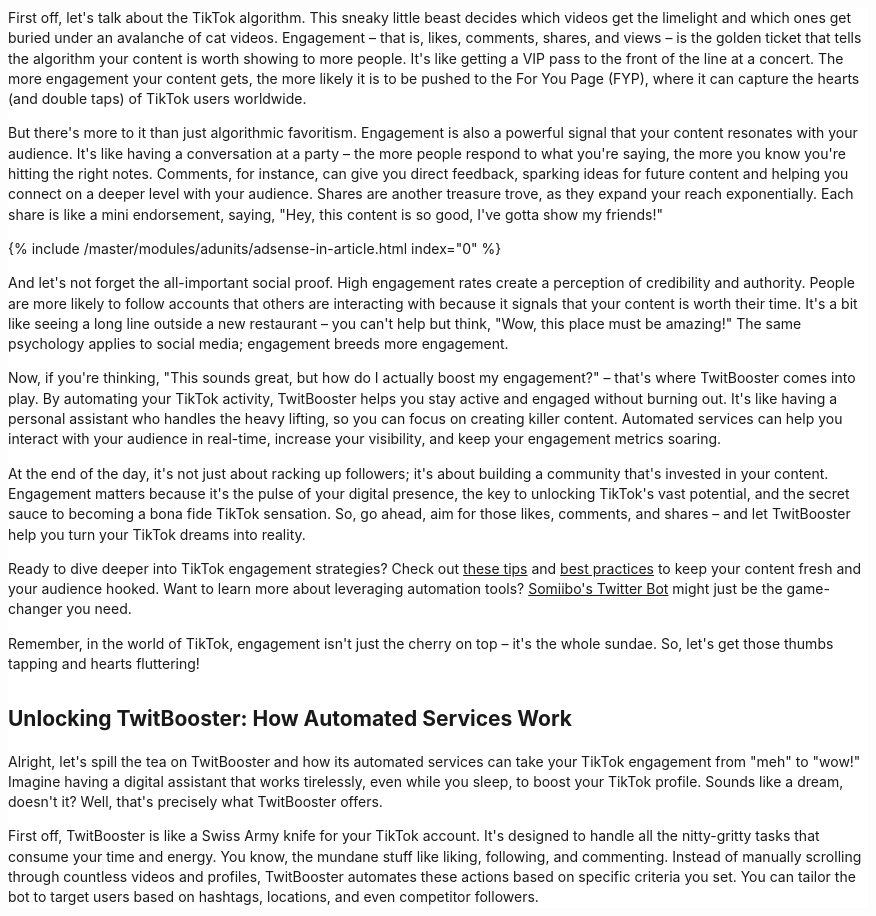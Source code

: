 First off, let's talk about the TikTok algorithm. This sneaky little beast decides which videos get the limelight and which ones get buried under an avalanche of cat videos. Engagement – that is, likes, comments, shares, and views – is the golden ticket that tells the algorithm your content is worth showing to more people. It's like getting a VIP pass to the front of the line at a concert. The more engagement your content gets, the more likely it is to be pushed to the For You Page (FYP), where it can capture the hearts (and double taps) of TikTok users worldwide.

But there's more to it than just algorithmic favoritism. Engagement is also a powerful signal that your content resonates with your audience. It's like having a conversation at a party – the more people respond to what you're saying, the more you know you're hitting the right notes. Comments, for instance, can give you direct feedback, sparking ideas for future content and helping you connect on a deeper level with your audience. Shares are another treasure trove, as they expand your reach exponentially. Each share is like a mini endorsement, saying, "Hey, this content is so good, I've gotta show my friends!"

{% include /master/modules/adunits/adsense-in-article.html index="0" %}

And let's not forget the all-important social proof. High engagement rates create a perception of credibility and authority. People are more likely to follow accounts that others are interacting with because it signals that your content is worth their time. It's a bit like seeing a long line outside a new restaurant – you can't help but think, "Wow, this place must be amazing!" The same psychology applies to social media; engagement breeds more engagement.

Now, if you're thinking, "This sounds great, but how do I actually boost my engagement?" – that's where TwitBooster comes into play. By automating your TikTok activity, TwitBooster helps you stay active and engaged without burning out. It's like having a personal assistant who handles the heavy lifting, so you can focus on creating killer content. Automated services can help you interact with your audience in real-time, increase your visibility, and keep your engagement metrics soaring.

At the end of the day, it's not just about racking up followers; it's about building a community that's invested in your content. Engagement matters because it's the pulse of your digital presence, the key to unlocking TikTok's vast potential, and the secret sauce to becoming a bona fide TikTok sensation. So, go ahead, aim for those likes, comments, and shares – and let TwitBooster help you turn your TikTok dreams into reality.

Ready to dive deeper into TikTok engagement strategies? Check out [these tips](https://www.socialmediaexaminer.com/how-to-increase-tiktok-engagement/) and [best practices](https://sproutsocial.com/insights/tiktok-marketing/) to keep your content fresh and your audience hooked. Want to learn more about leveraging automation tools? [Somiibo's Twitter Bot](https://somiibo.com/platforms/twitter-bot) might just be the game-changer you need.

Remember, in the world of TikTok, engagement isn't just the cherry on top – it's the whole sundae. So, let's get those thumbs tapping and hearts fluttering!

## Unlocking TwitBooster: How Automated Services Work

Alright, let's spill the tea on TwitBooster and how its automated services can take your TikTok engagement from "meh" to "wow!" Imagine having a digital assistant that works tirelessly, even while you sleep, to boost your TikTok profile. Sounds like a dream, doesn't it? Well, that's precisely what TwitBooster offers.

First off, TwitBooster is like a Swiss Army knife for your TikTok account. It's designed to handle all the nitty-gritty tasks that consume your time and energy. You know, the mundane stuff like liking, following, and commenting. Instead of manually scrolling through countless videos and profiles, TwitBooster automates these actions based on specific criteria you set. You can tailor the bot to target users based on hashtags, locations, and even competitor followers.
